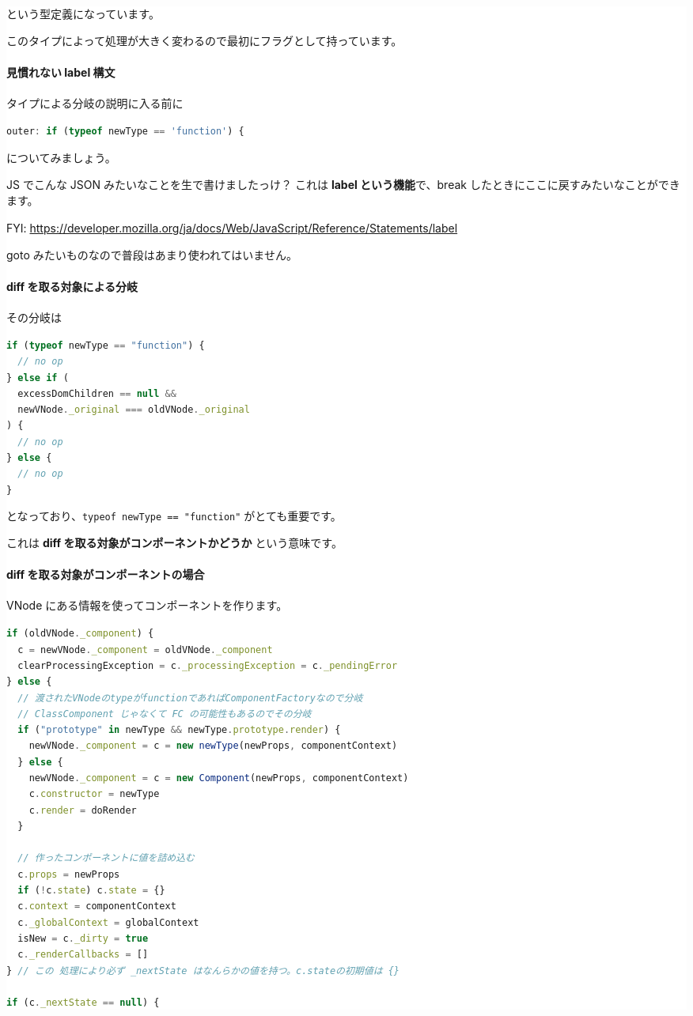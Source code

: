 という型定義になっています。

このタイプによって処理が大きく変わるので最初にフラグとして持っています。

#### 見慣れない label 構文

タイプによる分岐の説明に入る前に

```javascript
outer: if (typeof newType == 'function') {
```

についてみましょう。

JS でこんな JSON みたいなことを生で書けましたっけ？
これは **label という機能**で、break したときにここに戻すみたいなことができます。

FYI: https://developer.mozilla.org/ja/docs/Web/JavaScript/Reference/Statements/label

goto みたいものなので普段はあまり使われてはいません。

#### diff を取る対象による分岐

その分岐は

```javascript:title=diff/index.js
if (typeof newType == "function") {
  // no op
} else if (
  excessDomChildren == null &&
  newVNode._original === oldVNode._original
) {
  // no op
} else {
  // no op
}
```

となっており、`typeof newType == "function"` がとても重要です。

これは **diff を取る対象がコンポーネントかどうか** という意味です。

#### diff を取る対象がコンポーネントの場合

VNode にある情報を使ってコンポーネントを作ります。

```javascript:title=diff/index.js
if (oldVNode._component) {
  c = newVNode._component = oldVNode._component
  clearProcessingException = c._processingException = c._pendingError
} else {
  // 渡されたVNodeのtypeがfunctionであればComponentFactoryなので分岐
  // ClassComponent じゃなくて FC の可能性もあるのでその分岐
  if ("prototype" in newType && newType.prototype.render) {
    newVNode._component = c = new newType(newProps, componentContext)
  } else {
    newVNode._component = c = new Component(newProps, componentContext)
    c.constructor = newType
    c.render = doRender
  }

  // 作ったコンポーネントに値を詰め込む
  c.props = newProps
  if (!c.state) c.state = {}
  c.context = componentContext
  c._globalContext = globalContext
  isNew = c._dirty = true
  c._renderCallbacks = []
} // この 処理により必ず _nextState はなんらかの値を持つ。c.stateの初期値は {}

if (c._nextState == null) {
```